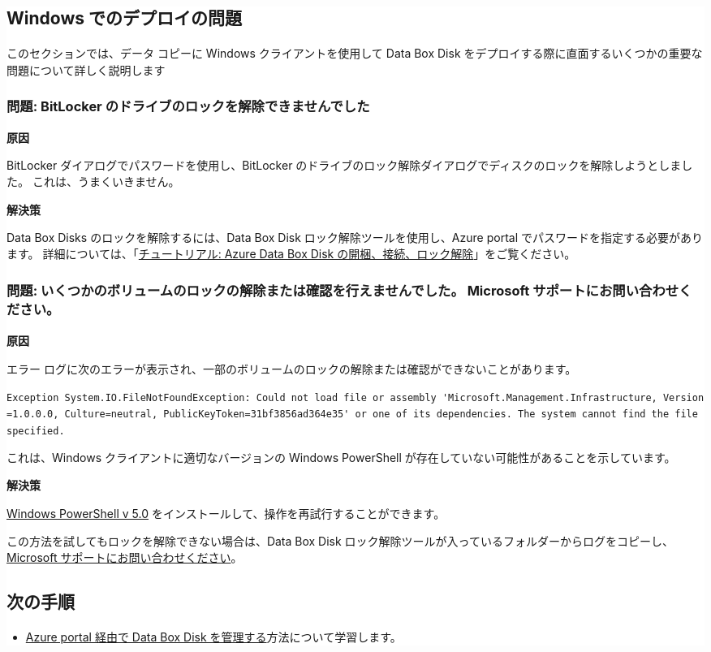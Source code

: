 ## <a name="deployment-issues-for-windows"></a>Windows でのデプロイの問題

このセクションでは、データ コピーに Windows クライアントを使用して Data Box Disk をデプロイする際に直面するいくつかの重要な問題について詳しく説明します

### <a name="issue-could-not-unlock-drive-from-bitlocker"></a>問題: BitLocker のドライブのロックを解除できませんでした
 
**原因** 

BitLocker ダイアログでパスワードを使用し、BitLocker のドライブのロック解除ダイアログでディスクのロックを解除しようとしました。 これは、うまくいきません。 

**解決策**

Data Box Disks のロックを解除するには、Data Box Disk ロック解除ツールを使用し、Azure portal でパスワードを指定する必要があります。 詳細については、「[チュートリアル: Azure Data Box Disk の開梱、接続、ロック解除](data-box-disk-deploy-set-up.md#connect-to-disks-and-get-the-passkey)」をご覧ください。
 
### <a name="issue-could-not-unlock-or-verify-some-volumes-contact-microsoft-support"></a>問題: いくつかのボリュームのロックの解除または確認を行えませんでした。 Microsoft サポートにお問い合わせください。
 
**原因** 

エラー ログに次のエラーが表示され、一部のボリュームのロックの解除または確認ができないことがあります。

`Exception System.IO.FileNotFoundException: Could not load file or assembly 'Microsoft.Management.Infrastructure, Version=1.0.0.0, Culture=neutral, PublicKeyToken=31bf3856ad364e35' or one of its dependencies. The system cannot find the file specified.`
 
これは、Windows クライアントに適切なバージョンの Windows PowerShell が存在していない可能性があることを示しています。

**解決策**

[Windows PowerShell v 5.0](https://www.microsoft.com/download/details.aspx?id=54616) をインストールして、操作を再試行することができます。
 
この方法を試してもロックを解除できない場合は、Data Box Disk ロック解除ツールが入っているフォルダーからログをコピーし、[Microsoft サポートにお問い合わせください](data-box-disk-contact-microsoft-support.md)。

## <a name="next-steps"></a>次の手順

- [Azure portal 経由で Data Box Disk を管理する](data-box-portal-ui-admin.md)方法について学習します。
